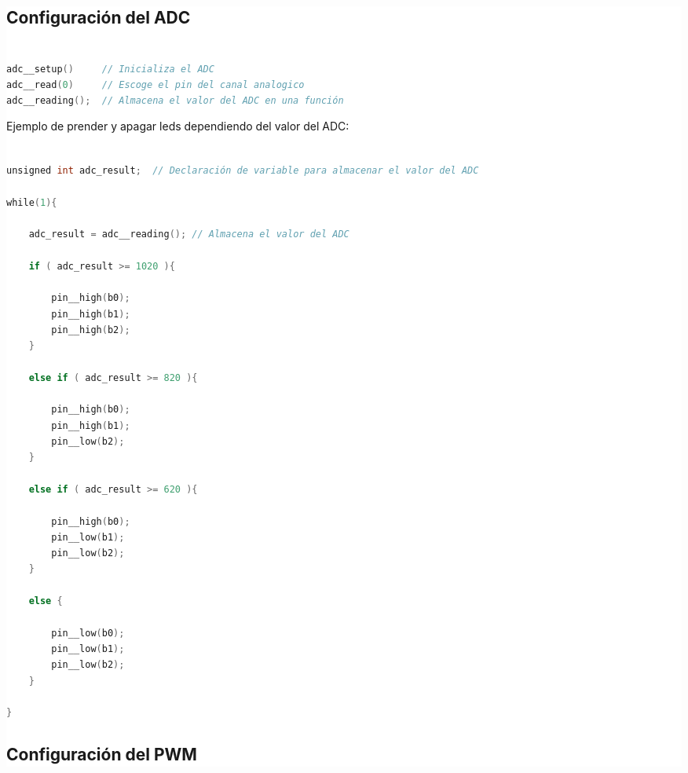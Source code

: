 ## Configuración del ADC

```go

adc__setup()     // Inicializa el ADC
adc__read(0)     // Escoge el pin del canal analogico
adc__reading();  // Almacena el valor del ADC en una función

```

Ejemplo de prender y apagar leds dependiendo del valor del ADC:

```go

unsigned int adc_result;  // Declaración de variable para almacenar el valor del ADC
        
while(1){
            
    adc_result = adc__reading(); // Almacena el valor del ADC
    
    if ( adc_result >= 1020 ){
        
        pin__high(b0);
        pin__high(b1);
        pin__high(b2);           
    }
    
    else if ( adc_result >= 820 ){
        
        pin__high(b0);
        pin__high(b1);
        pin__low(b2);
    }
    
    else if ( adc_result >= 620 ){
        
        pin__high(b0);
        pin__low(b1);
        pin__low(b2);   
    }
        
    else {
        
        pin__low(b0);
        pin__low(b1);
        pin__low(b2);      
    }

}

```

## Configuración del PWM

